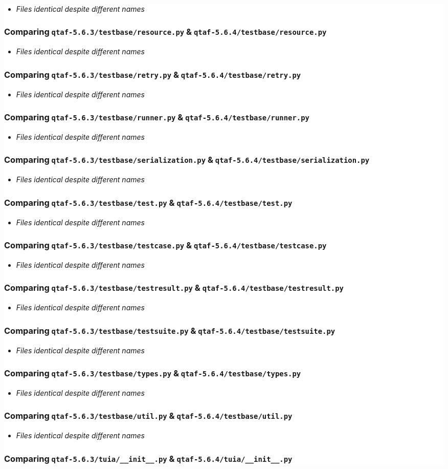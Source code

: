 * *Files identical despite different names*

### Comparing `qtaf-5.6.3/testbase/resource.py` & `qtaf-5.6.4/testbase/resource.py`

 * *Files identical despite different names*

### Comparing `qtaf-5.6.3/testbase/retry.py` & `qtaf-5.6.4/testbase/retry.py`

 * *Files identical despite different names*

### Comparing `qtaf-5.6.3/testbase/runner.py` & `qtaf-5.6.4/testbase/runner.py`

 * *Files identical despite different names*

### Comparing `qtaf-5.6.3/testbase/serialization.py` & `qtaf-5.6.4/testbase/serialization.py`

 * *Files identical despite different names*

### Comparing `qtaf-5.6.3/testbase/test.py` & `qtaf-5.6.4/testbase/test.py`

 * *Files identical despite different names*

### Comparing `qtaf-5.6.3/testbase/testcase.py` & `qtaf-5.6.4/testbase/testcase.py`

 * *Files identical despite different names*

### Comparing `qtaf-5.6.3/testbase/testresult.py` & `qtaf-5.6.4/testbase/testresult.py`

 * *Files identical despite different names*

### Comparing `qtaf-5.6.3/testbase/testsuite.py` & `qtaf-5.6.4/testbase/testsuite.py`

 * *Files identical despite different names*

### Comparing `qtaf-5.6.3/testbase/types.py` & `qtaf-5.6.4/testbase/types.py`

 * *Files identical despite different names*

### Comparing `qtaf-5.6.3/testbase/util.py` & `qtaf-5.6.4/testbase/util.py`

 * *Files identical despite different names*

### Comparing `qtaf-5.6.3/tuia/__init__.py` & `qtaf-5.6.4/tuia/__init__.py`
